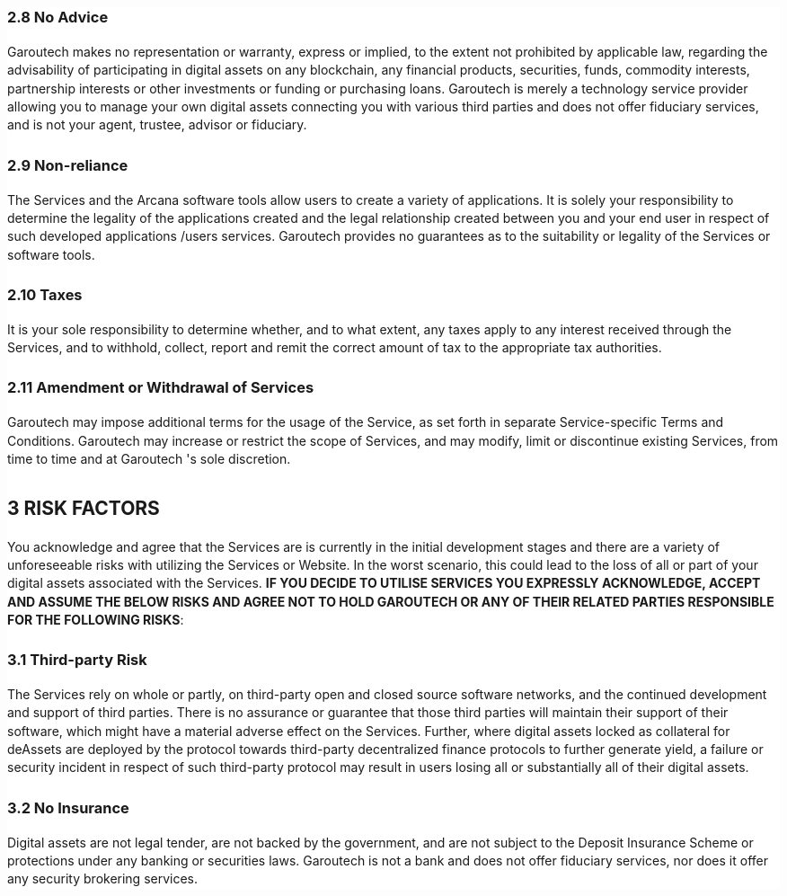 ### 2.8 No Advice
Garoutech makes no representation or warranty, express or implied, to the extent not prohibited by applicable law, regarding the advisability of participating in digital assets on any blockchain, any financial products, securities, funds, commodity interests, partnership interests or other investments or funding or purchasing loans. Garoutech is merely a technology service provider allowing you to manage your own digital assets connecting you with various third parties and does not offer fiduciary services, and is not your agent, trustee, advisor or fiduciary.

### 2.9 Non-reliance
The Services and the Arcana software tools allow users to create a variety of applications. It is solely your responsibility to determine the legality of the applications created and the legal relationship created between you and your end user in respect of such developed applications  /users services. Garoutech provides no guarantees as to the suitability or legality of the Services or software tools.

### 2.10 Taxes
It is your sole responsibility to determine whether, and to what extent, any taxes apply to any interest received through the Services, and to withhold, collect, report and remit the correct amount of tax to the appropriate tax authorities.

### 2.11 Amendment or Withdrawal of Services
Garoutech may impose additional terms for the usage of the Service, as set forth in separate Service-specific Terms and Conditions. Garoutech may increase or restrict the scope of Services, and may modify, limit or discontinue existing Services, from time to time and at Garoutech 's sole discretion.

## 3 RISK FACTORS

You acknowledge and agree that the Services are is currently in the initial development stages and there are a variety of unforeseeable risks with utilizing the Services or Website. In the worst scenario, this could lead to the loss of all or part of your digital assets associated with the Services. **IF YOU DECIDE TO UTILISE SERVICES YOU EXPRESSLY ACKNOWLEDGE, ACCEPT AND ASSUME THE BELOW RISKS AND AGREE NOT TO HOLD GAROUTECH OR ANY OF THEIR RELATED PARTIES RESPONSIBLE FOR THE FOLLOWING RISKS**:

### 3.1 Third-party Risk
The Services rely on whole or partly, on third-party open and closed source software networks, and the continued development and support of third parties. There is no assurance or guarantee that those third parties will maintain their support of their software, which might have a material adverse effect on the Services. Further, where digital assets locked as collateral for deAssets are deployed by the protocol towards third-party decentralized finance protocols to further generate yield, a failure or security incident in respect of such third-party protocol may result in users losing all or substantially all of their digital assets.

### 3.2 No Insurance
Digital assets are not legal tender, are not backed by the government, and are not subject to the Deposit Insurance Scheme or protections under any banking or securities laws. Garoutech is not a bank and does not offer fiduciary services, nor does it offer any security brokering services.
